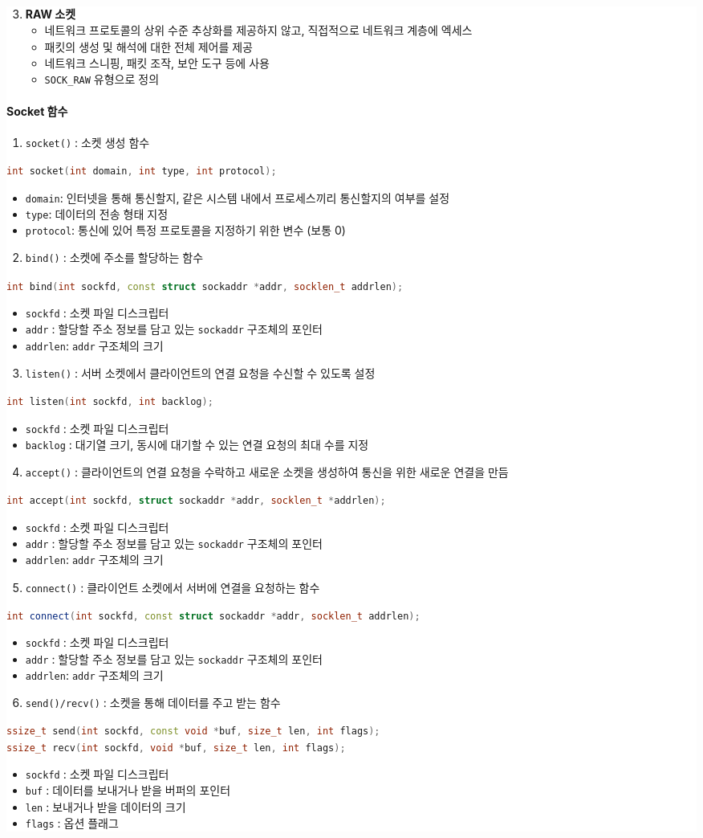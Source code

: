 3. **RAW 소켓**
   - 네트워크 프로토콜의 상위 수준 추상화를 제공하지 않고, 직접적으로 네트워크 계층에 엑세스
   - 패킷의 생성 및 해석에 대한 전체 제어를 제공
   - 네트워크 스니핑, 패킷 조작, 보안 도구 등에 사용
   - `SOCK_RAW` 유형으로 정의

#### Socket 함수 
1. `socket()` : 소켓 생성 함수
```cpp
int socket(int domain, int type, int protocol);
```
  - `domain`: 인터넷을 통해 통신할지, 같은 시스템 내에서 프로세스끼리 통신할지의 여부를 설정
  - `type`: 데이터의 전송 형태 지정
  - `protocol`: 통신에 있어 특정 프로토콜을 지정하기 위한 변수 (보통 0)

2. `bind()` : 소켓에 주소를 할당하는 함수
```cpp
int bind(int sockfd, const struct sockaddr *addr, socklen_t addrlen);
```
  - `sockfd` : 소켓 파일 디스크립터
  - `addr` : 할당할 주소 정보를 담고 있는 `sockaddr` 구조체의 포인터
  - `addrlen`: `addr` 구조체의 크기

3. `listen()` : 서버 소켓에서 클라이언트의 연결 요청을 수신할 수 있도록 설정
```cpp
int listen(int sockfd, int backlog);
```
  - `sockfd` : 소켓 파일 디스크립터
  - `backlog` : 대기열 크기, 동시에 대기할 수 있는 연결 요청의 최대 수를 지정

4. `accept()` : 클라이언트의 연결 요청을 수락하고 새로운 소켓을 생성하여 통신을 위한 새로운 연결을 만듬
```cpp
int accept(int sockfd, struct sockaddr *addr, socklen_t *addrlen);
```
  - `sockfd` : 소켓 파일 디스크립터
  - `addr` : 할당할 주소 정보를 담고 있는 `sockaddr` 구조체의 포인터
  - `addrlen`: `addr` 구조체의 크기

5. `connect()` : 클라이언트 소켓에서 서버에 연결을 요청하는 함수
```cpp
int connect(int sockfd, const struct sockaddr *addr, socklen_t addrlen);
```
  - `sockfd` : 소켓 파일 디스크립터
  - `addr` : 할당할 주소 정보를 담고 있는 `sockaddr` 구조체의 포인터
  - `addrlen`: `addr` 구조체의 크기

6. `send()/recv()` : 소켓을 통해 데이터를 주고 받는 함수
```cpp
ssize_t send(int sockfd, const void *buf, size_t len, int flags);
ssize_t recv(int sockfd, void *buf, size_t len, int flags);
```
  - `sockfd` : 소켓 파일 디스크립터
  - `buf` : 데이터를 보내거나 받을 버퍼의 포인터
  - `len` : 보내거나 받을 데이터의 크기
  - `flags` : 옵션 플래그
